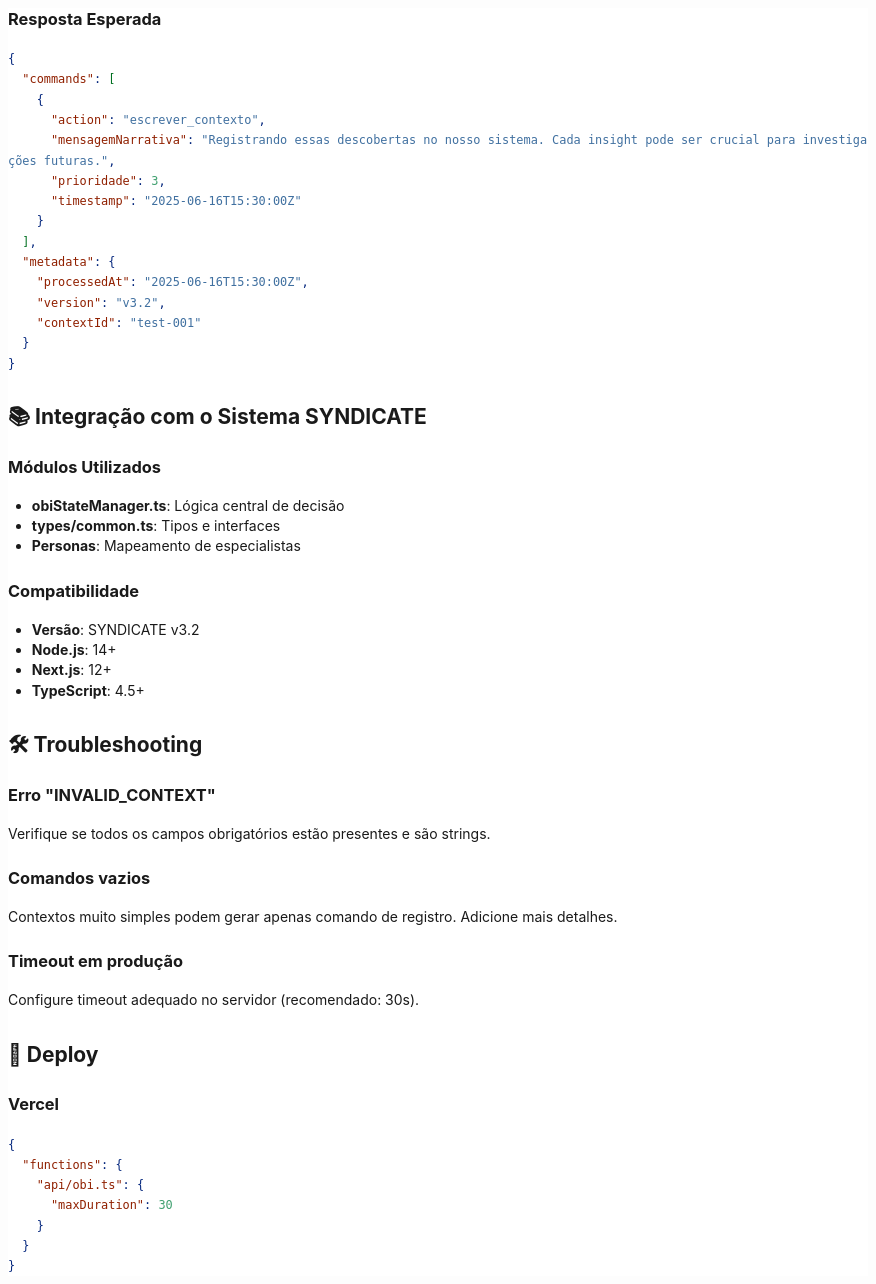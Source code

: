 ### Resposta Esperada
```json
{
  "commands": [
    {
      "action": "escrever_contexto",
      "mensagemNarrativa": "Registrando essas descobertas no nosso sistema. Cada insight pode ser crucial para investigações futuras.",
      "prioridade": 3,
      "timestamp": "2025-06-16T15:30:00Z"
    }
  ],
  "metadata": {
    "processedAt": "2025-06-16T15:30:00Z",
    "version": "v3.2",
    "contextId": "test-001"
  }
}
```

## 📚 Integração com o Sistema SYNDICATE

### Módulos Utilizados
- **obiStateManager.ts**: Lógica central de decisão
- **types/common.ts**: Tipos e interfaces
- **Personas**: Mapeamento de especialistas

### Compatibilidade
- **Versão**: SYNDICATE v3.2
- **Node.js**: 14+
- **Next.js**: 12+
- **TypeScript**: 4.5+

## 🛠️ Troubleshooting

### Erro "INVALID_CONTEXT"
Verifique se todos os campos obrigatórios estão presentes e são strings.

### Comandos vazios
Contextos muito simples podem gerar apenas comando de registro. Adicione mais detalhes.

### Timeout em produção
Configure timeout adequado no servidor (recomendado: 30s).

## 🚀 Deploy

### Vercel
```json
{
  "functions": {
    "api/obi.ts": {
      "maxDuration": 30
    }
  }
}
```
